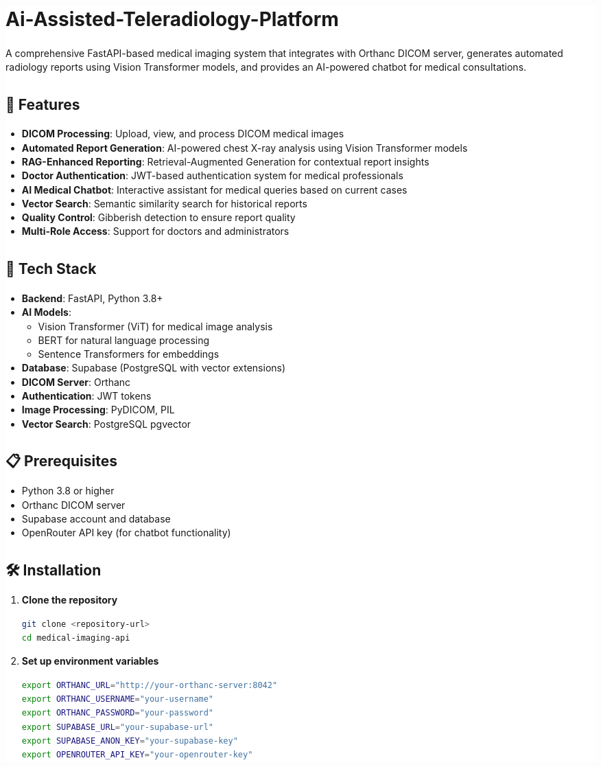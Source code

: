 # Ai-Assisted-Teleradiology-Platform

A comprehensive FastAPI-based medical imaging system that integrates with Orthanc DICOM server, generates automated radiology reports using Vision Transformer models, and provides an AI-powered chatbot for medical consultations.

## 🏥 Features

- **DICOM Processing**: Upload, view, and process DICOM medical images
- **Automated Report Generation**: AI-powered chest X-ray analysis using Vision Transformer models
- **RAG-Enhanced Reporting**: Retrieval-Augmented Generation for contextual report insights
- **Doctor Authentication**: JWT-based authentication system for medical professionals
- **AI Medical Chatbot**: Interactive assistant for medical queries based on current cases
- **Vector Search**: Semantic similarity search for historical reports
- **Quality Control**: Gibberish detection to ensure report quality
- **Multi-Role Access**: Support for doctors and administrators

## 🚀 Tech Stack

- **Backend**: FastAPI, Python 3.8+
- **AI Models**: 
  - Vision Transformer (ViT) for medical image analysis
  - BERT for natural language processing
  - Sentence Transformers for embeddings
- **Database**: Supabase (PostgreSQL with vector extensions)
- **DICOM Server**: Orthanc
- **Authentication**: JWT tokens
- **Image Processing**: PyDICOM, PIL
- **Vector Search**: PostgreSQL pgvector

## 📋 Prerequisites

- Python 3.8 or higher
- Orthanc DICOM server
- Supabase account and database
- OpenRouter API key (for chatbot functionality)

## 🛠️ Installation

1. **Clone the repository**
   ```bash
   git clone <repository-url>
   cd medical-imaging-api
   ```
   
2. **Set up environment variables**
   ```bash
   export ORTHANC_URL="http://your-orthanc-server:8042"
   export ORTHANC_USERNAME="your-username"
   export ORTHANC_PASSWORD="your-password"
   export SUPABASE_URL="your-supabase-url"
   export SUPABASE_ANON_KEY="your-supabase-key"
   export OPENROUTER_API_KEY="your-openrouter-key"
   ```
